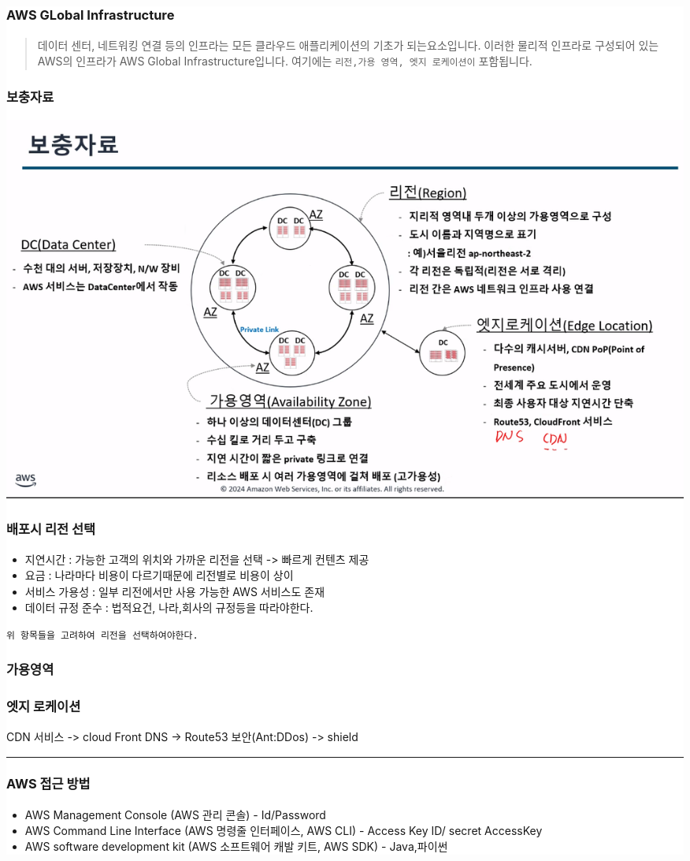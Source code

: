 
###  AWS GLobal Infrastructure
> 데이터 센터, 네트워킹 연결 등의 인프라는 모든 클라우드 애플리케이션의 기초가 되는요소입니다. 이러한 물리적 인프라로 구성되어 있는 AWS의 인프라가 AWS Global Infrastructure입니다. 여기에는 `리전,가용 영역, 엣지 로케이션이` 포함됩니다.

### 보충자료
![alt text](../a_images/data_center_image.png)


### 배포시 리전 선택
- 지연시간 : 가능한 고객의 위치와 가까운 리전을 선택 -> 빠르게 컨텐츠 제공
- 요금 : 나라마다 비용이 다르기때문에 리전별로 비용이 상이
- 서비스 가용성 : 일부 리전에서만 사용 가능한 AWS 서비스도 존재
- 데이터 규정 준수 : 법적요건, 나라,회사의 규정등을 따라야한다.

`위 항목들을 고려하여 리전을 선택하여야한다.`

### 가용영역

### 엣지 로케이션
CDN 서비스 -> cloud Front
DNS -> Route53
보안(Ant:DDos) -> shield

---
### AWS 접근 방법
- AWS Management Console (AWS 관리 콘솔) - Id/Password
- AWS Command Line Interface (AWS 명령줄 인터페이스, AWS CLI) - Access Key ID/ secret AccessKey
- AWS software development kit (AWS 소프트웨어 캐발 키트, AWS SDK) - Java,파이썬
